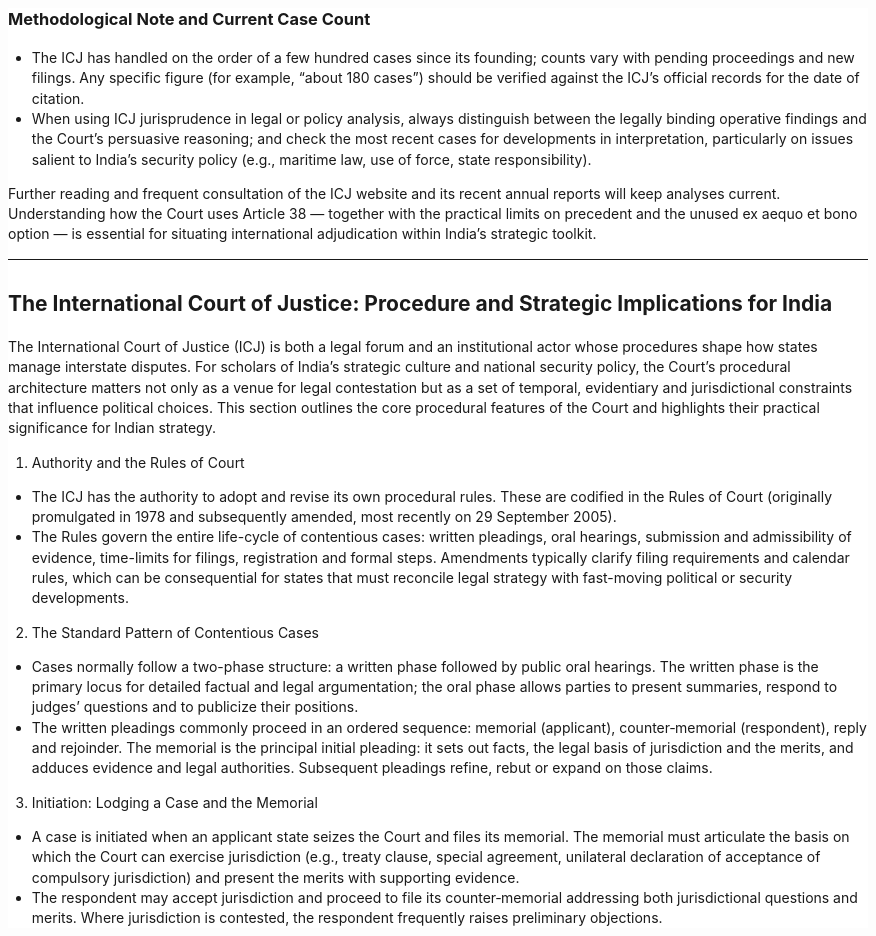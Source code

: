 ### Methodological Note and Current Case Count
- The ICJ has handled on the order of a few hundred cases since its founding; counts vary with pending proceedings and new filings. Any specific figure (for example, “about 180 cases”) should be verified against the ICJ’s official records for the date of citation.
- When using ICJ jurisprudence in legal or policy analysis, always distinguish between the legally binding operative findings and the Court’s persuasive reasoning; and check the most recent cases for developments in interpretation, particularly on issues salient to India’s security policy (e.g., maritime law, use of force, state responsibility).

Further reading and frequent consultation of the ICJ website and its recent annual reports will keep analyses current. Understanding how the Court uses Article 38 — together with the practical limits on precedent and the unused ex aequo et bono option — is essential for situating international adjudication within India’s strategic toolkit.

---

## The International Court of Justice: Procedure and Strategic Implications for India

The International Court of Justice (ICJ) is both a legal forum and an institutional actor whose procedures shape how states manage interstate disputes. For scholars of India’s strategic culture and national security policy, the Court’s procedural architecture matters not only as a venue for legal contestation but as a set of temporal, evidentiary and jurisdictional constraints that influence political choices. This section outlines the core procedural features of the Court and highlights their practical significance for Indian strategy.

1. Authority and the Rules of Court
- The ICJ has the authority to adopt and revise its own procedural rules. These are codified in the Rules of Court (originally promulgated in 1978 and subsequently amended, most recently on 29 September 2005).  
- The Rules govern the entire life-cycle of contentious cases: written pleadings, oral hearings, submission and admissibility of evidence, time-limits for filings, registration and formal steps. Amendments typically clarify filing requirements and calendar rules, which can be consequential for states that must reconcile legal strategy with fast-moving political or security developments.

2. The Standard Pattern of Contentious Cases
- Cases normally follow a two-phase structure: a written phase followed by public oral hearings. The written phase is the primary locus for detailed factual and legal argumentation; the oral phase allows parties to present summaries, respond to judges’ questions and to publicize their positions.  
- The written pleadings commonly proceed in an ordered sequence: memorial (applicant), counter‑memorial (respondent), reply and rejoinder. The memorial is the principal initial pleading: it sets out facts, the legal basis of jurisdiction and the merits, and adduces evidence and legal authorities. Subsequent pleadings refine, rebut or expand on those claims.

3. Initiation: Lodging a Case and the Memorial
- A case is initiated when an applicant state seizes the Court and files its memorial. The memorial must articulate the basis on which the Court can exercise jurisdiction (e.g., treaty clause, special agreement, unilateral declaration of acceptance of compulsory jurisdiction) and present the merits with supporting evidence.  
- The respondent may accept jurisdiction and proceed to file its counter‑memorial addressing both jurisdictional questions and merits. Where jurisdiction is contested, the respondent frequently raises preliminary objections.
